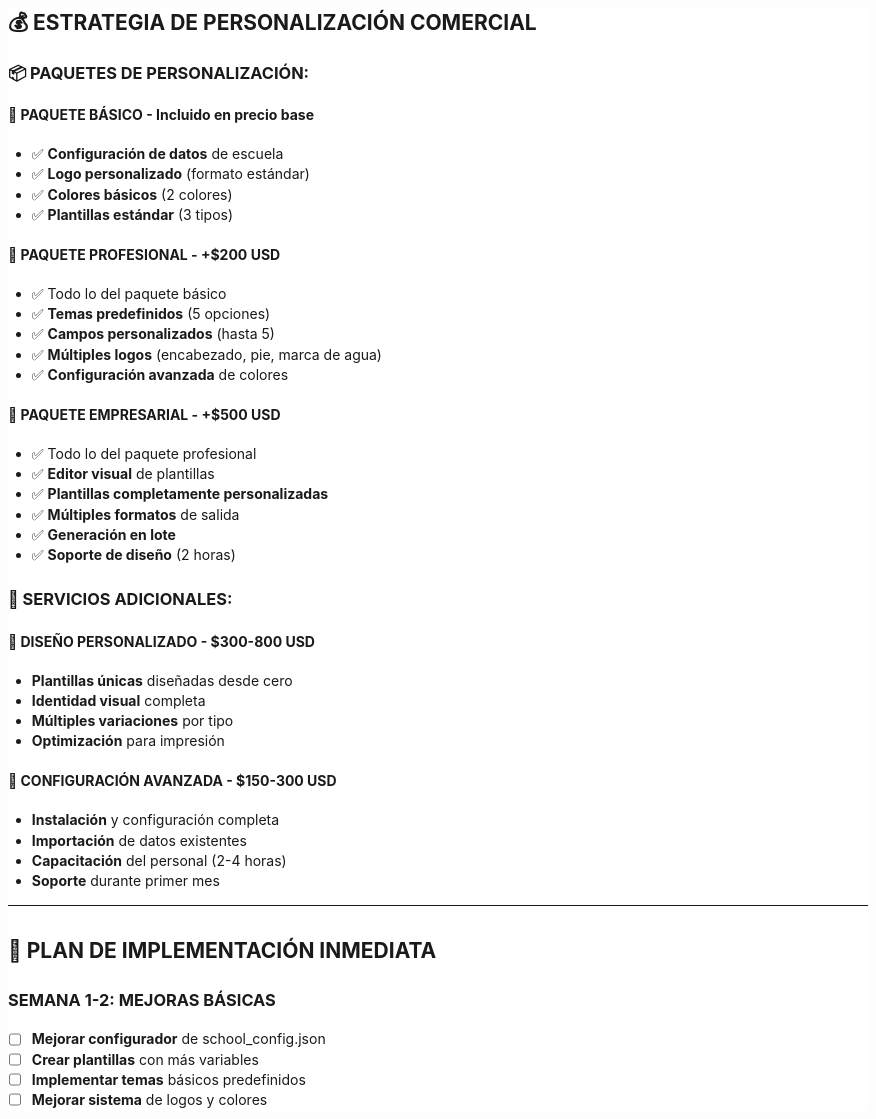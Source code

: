 
## 💰 **ESTRATEGIA DE PERSONALIZACIÓN COMERCIAL**

### **📦 PAQUETES DE PERSONALIZACIÓN:**

#### **🥉 PAQUETE BÁSICO - Incluido en precio base**
- ✅ **Configuración de datos** de escuela
- ✅ **Logo personalizado** (formato estándar)
- ✅ **Colores básicos** (2 colores)
- ✅ **Plantillas estándar** (3 tipos)

#### **🥈 PAQUETE PROFESIONAL - +$200 USD**
- ✅ Todo lo del paquete básico
- ✅ **Temas predefinidos** (5 opciones)
- ✅ **Campos personalizados** (hasta 5)
- ✅ **Múltiples logos** (encabezado, pie, marca de agua)
- ✅ **Configuración avanzada** de colores

#### **🥇 PAQUETE EMPRESARIAL - +$500 USD**
- ✅ Todo lo del paquete profesional
- ✅ **Editor visual** de plantillas
- ✅ **Plantillas completamente personalizadas**
- ✅ **Múltiples formatos** de salida
- ✅ **Generación en lote**
- ✅ **Soporte de diseño** (2 horas)

### **🎯 SERVICIOS ADICIONALES:**

#### **🎨 DISEÑO PERSONALIZADO - $300-800 USD**
- **Plantillas únicas** diseñadas desde cero
- **Identidad visual** completa
- **Múltiples variaciones** por tipo
- **Optimización** para impresión

#### **🔧 CONFIGURACIÓN AVANZADA - $150-300 USD**
- **Instalación** y configuración completa
- **Importación** de datos existentes
- **Capacitación** del personal (2-4 horas)
- **Soporte** durante primer mes

---

## 🚀 **PLAN DE IMPLEMENTACIÓN INMEDIATA**

### **SEMANA 1-2: MEJORAS BÁSICAS**
- [ ] **Mejorar configurador** de school_config.json
- [ ] **Crear plantillas** con más variables
- [ ] **Implementar temas** básicos predefinidos
- [ ] **Mejorar sistema** de logos y colores
